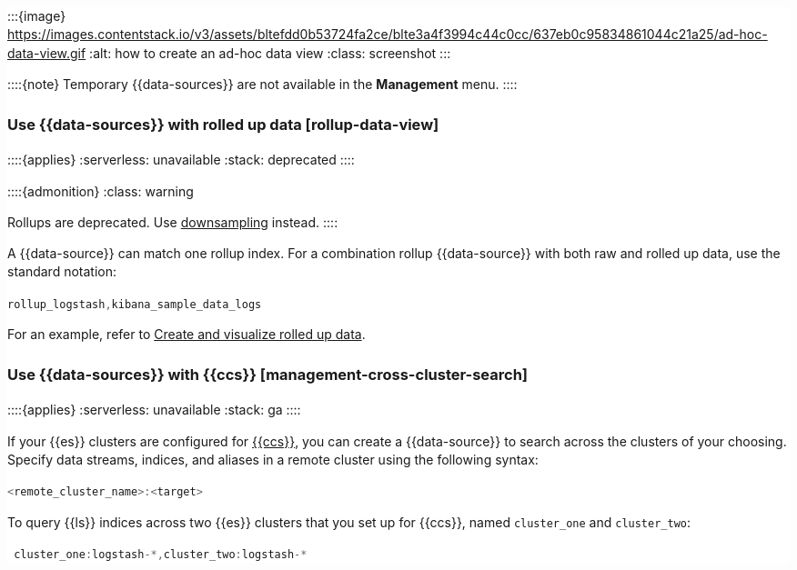 :::{image} https://images.contentstack.io/v3/assets/bltefdd0b53724fa2ce/blte3a4f3994c44c0cc/637eb0c95834861044c21a25/ad-hoc-data-view.gif
:alt: how to create an ad-hoc data view
:class: screenshot
:::

::::{note}
Temporary {{data-sources}} are not available in the **Management** menu.
::::



### Use {{data-sources}} with rolled up data [rollup-data-view]
::::{applies}
:serverless: unavailable
:stack: deprecated
::::

::::{admonition}
:class: warning

Rollups are deprecated. Use [downsampling](../../manage-data/data-store/index-types/downsampling-time-series-data-stream.md) instead.
::::


A {{data-source}} can match one rollup index.  For a combination rollup {{data-source}} with both raw and rolled up data, use the standard notation:

```ts
rollup_logstash,kibana_sample_data_logs
```

For an example, refer to [Create and visualize rolled up data](/manage-data/lifecycle/rollup/getting-started-kibana.md#rollup-data-tutorial).


### Use {{data-sources}} with {{ccs}} [management-cross-cluster-search]
::::{applies}
:serverless: unavailable
:stack: ga
::::

If your {{es}} clusters are configured for [{{ccs}}](../../solutions/search/cross-cluster-search.md), you can create a {{data-source}} to search across the clusters of your choosing. Specify data streams, indices, and aliases in a remote cluster using the following syntax:

```ts
<remote_cluster_name>:<target>
```

To query {{ls}} indices across two {{es}} clusters that you set up for {{ccs}}, named `cluster_one` and `cluster_two`:

```ts
 cluster_one:logstash-*,cluster_two:logstash-*
```

